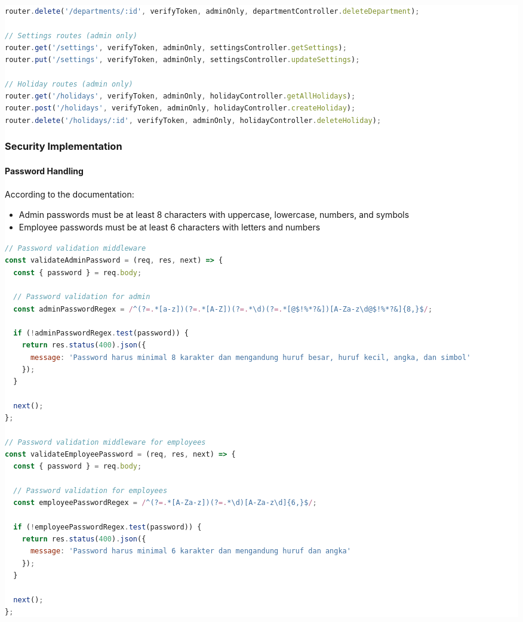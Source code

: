 ```javascript
router.delete('/departments/:id', verifyToken, adminOnly, departmentController.deleteDepartment);

// Settings routes (admin only)
router.get('/settings', verifyToken, adminOnly, settingsController.getSettings);
router.put('/settings', verifyToken, adminOnly, settingsController.updateSettings);

// Holiday routes (admin only)
router.get('/holidays', verifyToken, adminOnly, holidayController.getAllHolidays);
router.post('/holidays', verifyToken, adminOnly, holidayController.createHoliday);
router.delete('/holidays/:id', verifyToken, adminOnly, holidayController.deleteHoliday);
```

### Security Implementation

#### Password Handling
According to the documentation:
- Admin passwords must be at least 8 characters with uppercase, lowercase, numbers, and symbols
- Employee passwords must be at least 6 characters with letters and numbers

```javascript
// Password validation middleware
const validateAdminPassword = (req, res, next) => {
  const { password } = req.body;
  
  // Password validation for admin
  const adminPasswordRegex = /^(?=.*[a-z])(?=.*[A-Z])(?=.*\d)(?=.*[@$!%*?&])[A-Za-z\d@$!%*?&]{8,}$/;
  
  if (!adminPasswordRegex.test(password)) {
    return res.status(400).json({
      message: 'Password harus minimal 8 karakter dan mengandung huruf besar, huruf kecil, angka, dan simbol'
    });
  }
  
  next();
};

// Password validation middleware for employees
const validateEmployeePassword = (req, res, next) => {
  const { password } = req.body;
  
  // Password validation for employees
  const employeePasswordRegex = /^(?=.*[A-Za-z])(?=.*\d)[A-Za-z\d]{6,}$/;
  
  if (!employeePasswordRegex.test(password)) {
    return res.status(400).json({
      message: 'Password harus minimal 6 karakter dan mengandung huruf dan angka'
    });
  }
  
  next();
};
```
